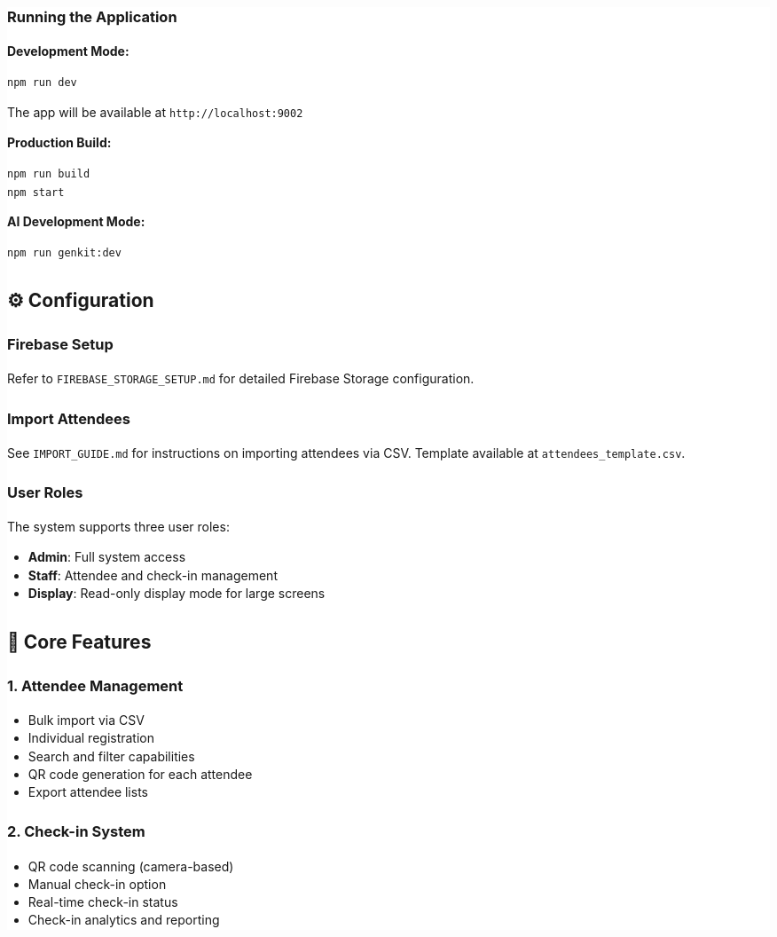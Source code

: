 ### Running the Application

**Development Mode:**
```bash
npm run dev
```
The app will be available at `http://localhost:9002`

**Production Build:**
```bash
npm run build
npm start
```

**AI Development Mode:**
```bash
npm run genkit:dev
```

## ⚙️ Configuration

### Firebase Setup

Refer to `FIREBASE_STORAGE_SETUP.md` for detailed Firebase Storage configuration.

### Import Attendees

See `IMPORT_GUIDE.md` for instructions on importing attendees via CSV. Template available at `attendees_template.csv`.

### User Roles

The system supports three user roles:
- **Admin**: Full system access
- **Staff**: Attendee and check-in management
- **Display**: Read-only display mode for large screens

## 🎯 Core Features

### 1. Attendee Management
- Bulk import via CSV
- Individual registration
- Search and filter capabilities
- QR code generation for each attendee
- Export attendee lists

### 2. Check-in System
- QR code scanning (camera-based)
- Manual check-in option
- Real-time check-in status
- Check-in analytics and reporting
